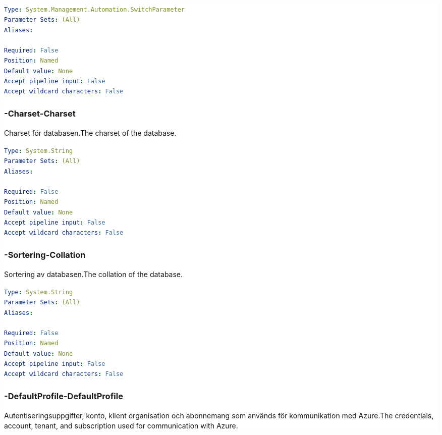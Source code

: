 ```yaml
Type: System.Management.Automation.SwitchParameter
Parameter Sets: (All)
Aliases:

Required: False
Position: Named
Default value: None
Accept pipeline input: False
Accept wildcard characters: False
```

### <span data-ttu-id="ca2c6-117">-Charset</span><span class="sxs-lookup"><span data-stu-id="ca2c6-117">-Charset</span></span>
<span data-ttu-id="ca2c6-118">Charset för databasen.</span><span class="sxs-lookup"><span data-stu-id="ca2c6-118">The charset of the database.</span></span>

```yaml
Type: System.String
Parameter Sets: (All)
Aliases:

Required: False
Position: Named
Default value: None
Accept pipeline input: False
Accept wildcard characters: False
```

### <span data-ttu-id="ca2c6-119">-Sortering</span><span class="sxs-lookup"><span data-stu-id="ca2c6-119">-Collation</span></span>
<span data-ttu-id="ca2c6-120">Sortering av databasen.</span><span class="sxs-lookup"><span data-stu-id="ca2c6-120">The collation of the database.</span></span>

```yaml
Type: System.String
Parameter Sets: (All)
Aliases:

Required: False
Position: Named
Default value: None
Accept pipeline input: False
Accept wildcard characters: False
```

### <span data-ttu-id="ca2c6-121">-DefaultProfile</span><span class="sxs-lookup"><span data-stu-id="ca2c6-121">-DefaultProfile</span></span>
<span data-ttu-id="ca2c6-122">Autentiseringsuppgifter, konto, klient organisation och abonnemang som används för kommunikation med Azure.</span><span class="sxs-lookup"><span data-stu-id="ca2c6-122">The credentials, account, tenant, and subscription used for communication with Azure.</span></span>
